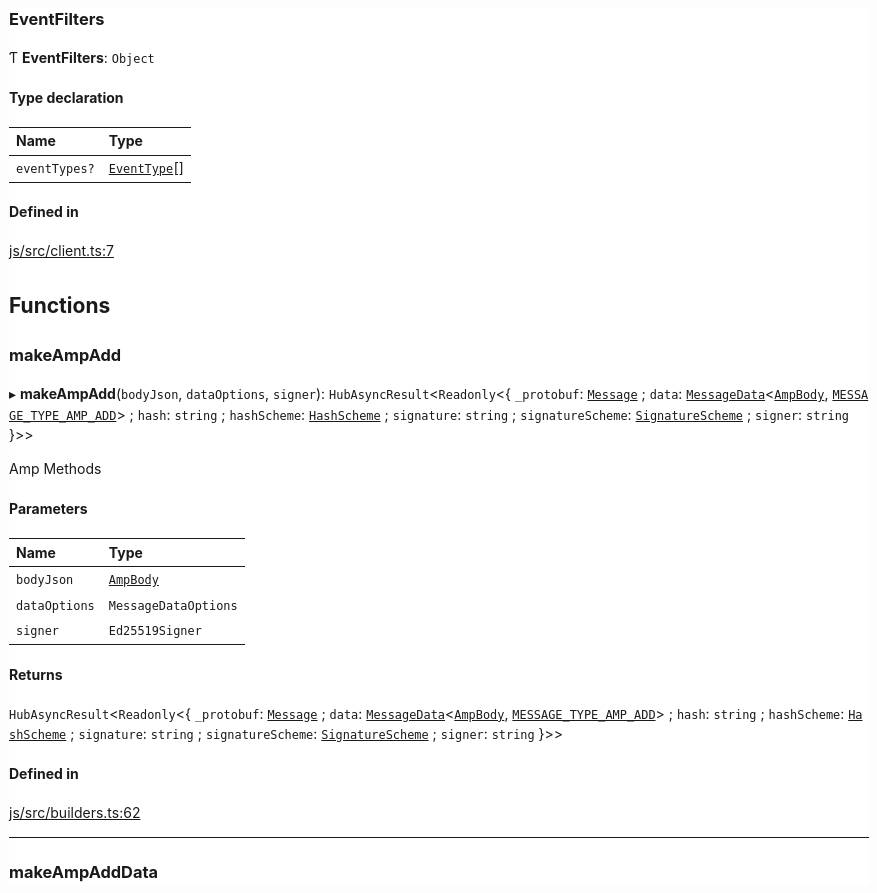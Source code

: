 ### EventFilters

Ƭ **EventFilters**: `Object`

#### Type declaration

| Name | Type |
| :------ | :------ |
| `eventTypes?` | [`EventType`](../enums/js_src.protobufs.EventType.md)[] |

#### Defined in

[js/src/client.ts:7](https://github.com/vinliao/hubble/blob/b933e0c/packages/js/src/client.ts#L7)

## Functions

### makeAmpAdd

▸ **makeAmpAdd**(`bodyJson`, `dataOptions`, `signer`): `HubAsyncResult`<`Readonly`<{ `_protobuf`: [`Message`](js_src.protobufs.md#message) ; `data`: [`MessageData`](js_src.types.md#messagedata)<[`AmpBody`](js_src.types.md#ampbody), [`MESSAGE_TYPE_AMP_ADD`](../enums/js_src.protobufs.MessageType.md#message_type_amp_add)\> ; `hash`: `string` ; `hashScheme`: [`HashScheme`](../enums/js_src.protobufs.HashScheme.md) ; `signature`: `string` ; `signatureScheme`: [`SignatureScheme`](../enums/js_src.protobufs.SignatureScheme.md) ; `signer`: `string`  }\>\>

Amp Methods

#### Parameters

| Name | Type |
| :------ | :------ |
| `bodyJson` | [`AmpBody`](js_src.types.md#ampbody) |
| `dataOptions` | `MessageDataOptions` |
| `signer` | `Ed25519Signer` |

#### Returns

`HubAsyncResult`<`Readonly`<{ `_protobuf`: [`Message`](js_src.protobufs.md#message) ; `data`: [`MessageData`](js_src.types.md#messagedata)<[`AmpBody`](js_src.types.md#ampbody), [`MESSAGE_TYPE_AMP_ADD`](../enums/js_src.protobufs.MessageType.md#message_type_amp_add)\> ; `hash`: `string` ; `hashScheme`: [`HashScheme`](../enums/js_src.protobufs.HashScheme.md) ; `signature`: `string` ; `signatureScheme`: [`SignatureScheme`](../enums/js_src.protobufs.SignatureScheme.md) ; `signer`: `string`  }\>\>

#### Defined in

[js/src/builders.ts:62](https://github.com/vinliao/hubble/blob/b933e0c/packages/js/src/builders.ts#L62)

___

### makeAmpAddData
